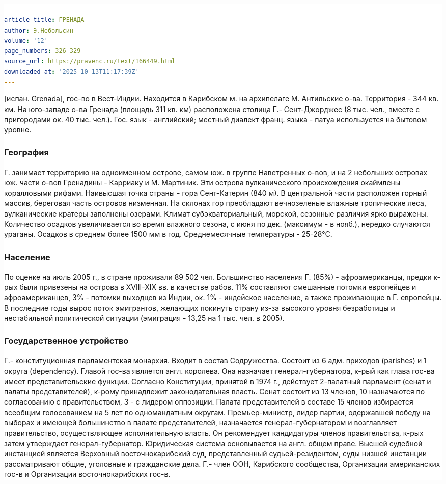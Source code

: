 ```yaml
---
article_title: ГРЕНАДА
author: Э.Небольсин
volume: '12'
page_numbers: 326-329
source_url: https://pravenc.ru/text/166449.html
downloaded_at: '2025-10-13T11:17:39Z'
---
```


[испан. Grenada], гос-во в Вест-Индии. Находится в Карибском м. на архипелаге М. Антильские о-ва. Территория - 344 кв. км. На юго-западе о-ва Гренада (площадь 311 кв. км) расположена столица Г.- Сент-Джорджес (8 тыс. чел., вместе с пригородами ок. 40 тыс. чел.). Гос. язык - английский; местный диалект франц. языка - патуа используется на бытовом уровне.

### География

Г. занимает территорию на одноименном острове, самом юж. в группе Наветренных о-вов, и на 2 небольших островах юж. части о-вов Гренадины - Карриаку и М. Мартиник. Эти острова вулканического происхождения окаймлены коралловыми рифами. Наивысшая точка страны - гора Сент-Катерин (840 м). В центральной части расположен горный массив, береговая часть островов низменная. На склонах гор преобладают вечнозеленые влажные тропические леса, вулканические кратеры заполнены озерами. Климат субэкваториальный, морской, сезонные различия ярко выражены. Количество осадков увеличивается во время влажного сезона, с июня по дек. (максимум - в нояб.), нередко случаются ураганы. Осадков в среднем более 1500 мм в год. Среднемесячные температуры - 25-28°С.

### Население

По оценке на июль 2005 г., в стране проживали 89 502 чел. Большинство населения Г. (85%) - афроамериканцы, предки к-рых были привезены на острова в XVIII-XIX вв. в качестве рабов. 11% составляют смешанные потомки европейцев и афроамериканцев, 3% - потомки выходцев из Индии, ок. 1% - индейское население, а также проживающие в Г. европейцы. В последние годы вырос поток эмигрантов, желающих покинуть страну из-за высокого уровня безработицы и нестабильной политической ситуации (эмиграция - 13,25 на 1 тыс. чел. в 2005).

### Государственное устройство

Г.- конституционная парламентская монархия. Входит в состав Содружества. Состоит из 6 адм. приходов (parishes) и 1 округа (dependency). Главой гос-ва является англ. королева. Она назначает генерал-губернатора, к-рый как глава гос-ва имеет представительские функции. Согласно Конституции, принятой в 1974 г., действует 2-палатный парламент (сенат и палаты представителей), к-рому принадлежит законодательная власть. Сенат состоит из 13 членов, 10 назначаются по согласованию с правительством, 3 - с лидером оппозиции. Палата представителей в составе 15 членов избирается всеобщим голосованием на 5 лет по одномандатным округам. Премьер-министр, лидер партии, одержавшей победу на выборах и имеющей большинство в палате представителей, назначается генерал-губернатором и возглавляет правительство, осуществляющее исполнительную власть. Он рекомендует кандидатуры членов правительства, к-рых затем утверждает генерал-губернатор. Юридическая система основывается на англ. общем праве. Высшей судебной инстанцией является Верховный восточнокарибский суд, представленный судьей-резидентом, суды низшей инстанции рассматривают общие, уголовные и гражданские дела. Г.- член ООН, Карибского сообщества, Организации американских гос-в и Организации восточнокарибских гос-в.
